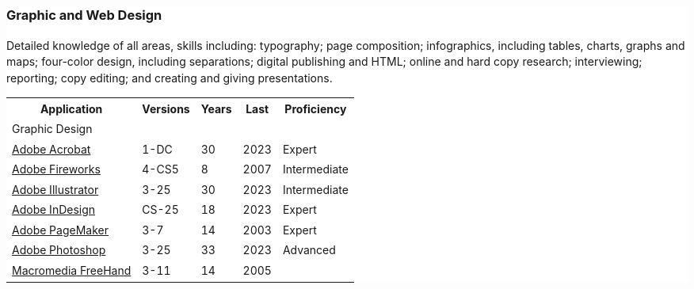 <h3>Graphic and Web Design</h3>
<p>Detailed knowledge of all areas, skills including: typography; page composition; infographics, including tables, charts, graphs and maps; four-color design, including separations; digital publishing and HTML; online and hard copy research; interviewing; reporting; copy editing; and creating and giving presentations.</p>

<table class="general skills">
<tr>
<th>Application</th>
<th>Versions</th>
<th>Years</th>
<th>Last </th>
<th>Proficiency</th>
</tr>
<tr class="skilldiv">
<td colspan="5">Graphic Design</td>
</tr>
<tr>
<td><a href="http://www.adobe.com/products/acrobatpro.html">Adobe Acrobat</a></td>
<td>1-DC</td>
<td>30</td>
<td>2023</td>
<td>Expert</td>
</tr>
<tr>
<td><a href="http://www.adobe.com/products/fireworks.html">Adobe Fireworks</a></td>
<td>4-CS5</td>
<td>8</td>
<td>2007</td>
<td>Intermediate</td>
</tr>
<tr>
<td><a href="http://www.adobe.com/products/illustrator.html">Adobe Illustrator</a></td>
<td>3-25</td>
<td>30</td>
<td>2023</td>
<td>Intermediate</td>
</tr>
<tr>
<td><a href="http://www.adobe.com/products/indesign.html">Adobe InDesign</a></td>
<td>CS-25</td>
<td>18</td>
<td>2023</td>
<td>Expert</td>
</tr>
<tr>
<td><a href="http://www.adobe.com/products/pagemaker/">Adobe PageMaker</a></td>
<td>3-7</td>
<td>14</td>
<td>2003</td>
<td>Expert</td>
</tr>
<tr>
<td><a href="http://www.adobe.com/products/photoshopextended.html">Adobe Photoshop</a></td>
<td>3-25</td>
<td>33</td>
<td>2023</td>
<td>Advanced</td>
</tr>
<tr>
<td><a href="http://www.adobe.com/products/freehand/">Macromedia FreeHand</a></td>
<td>3-11</td>
<td>14</td>
<td>2005</td>